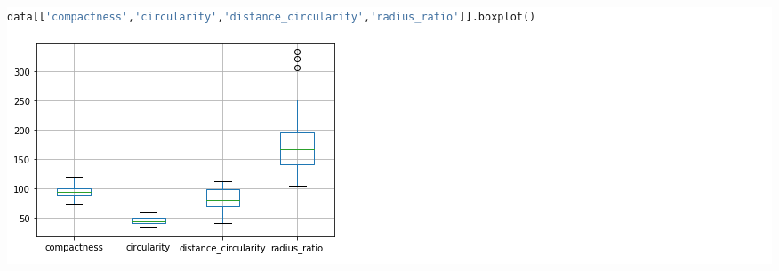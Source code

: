 
```python
data[['compactness','circularity','distance_circularity','radius_ratio']].boxplot()
```

!["Insert Image"](/images/big_data/data_sum/car_box_plot.png)
